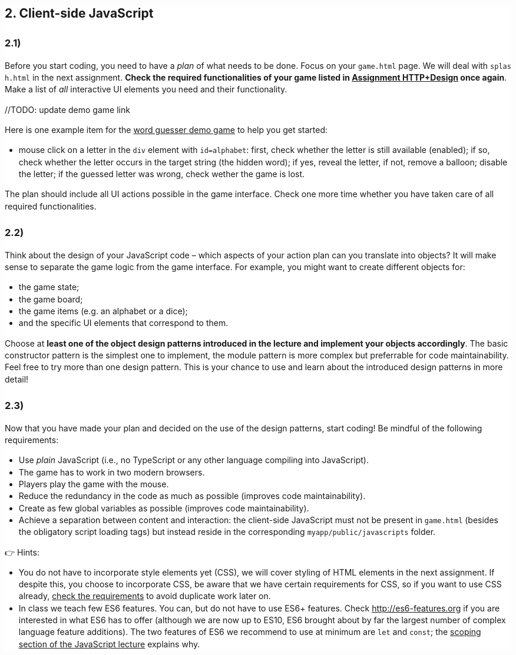## 2. Client-side JavaScript

### 2.1)

Before you start coding, you need to have a *plan* of what needs to be done. Focus on your `game.html` page. We will deal with `splash.html` in the next assignment. **Check the required functionalities of your game listed in [Assignment HTTP+Design](assignment-http-design.md) once again**. Make a list of *all* interactive UI elements you need and their functionality. 

//TODO: update demo game link

Here is one example item for the [word guesser demo game](demo-code/balloons-game) to help you get started:

- mouse click on a letter in the `div` element with `id=alphabet`: first, check whether the letter is still available (enabled); if so, check whether the letter occurs in the target string (the hidden word); if yes, reveal the letter, if not, remove a balloon; disable the letter; if the guessed letter was wrong, check wether the game is lost.

The plan should include all UI actions possible in the game interface. Check one more time whether you have taken care of all required functionalities.

### 2.2)

Think about the design of your JavaScript code – which aspects of your action plan can you translate into objects? It will make sense to separate the game logic from the game interface. For example, you might want to create different objects for:

- the game state;
- the game board;
- the game items (e.g. an alphabet or a dice);
- and the specific UI elements that correspond to them.

Choose at **least one of the object design patterns introduced in the lecture and implement your objects accordingly**. The basic constructor pattern is the simplest one to implement, the module pattern is more complex but preferrable for code maintainability. Feel free to try more than one design pattern. This is your chance to use and learn about the introduced design patterns in more detail!

### 2.3)

Now that you have made your plan and decided on the use of the design patterns, start coding! Be mindful of the following requirements:

- Use *plain* JavaScript (i.e., no TypeScript or any other language compiling into JavaScript).
- The game has to work in two modern browsers.
- Players play the game with the mouse.
- Reduce the redundancy in the code as much as possible (improves code maintainability).
- Create as few global variables as possible (improves code maintainability).
- Achieve a separation between content and interaction: the client-side JavaScript must not be present in `game.html` (besides the obligatory script loading tags) but instead reside in the corresponding `myapp/public/javascripts` folder.

👉 Hints:

- You do not have to incorporate style elements yet (CSS), we will cover styling of HTML elements in the next assignment. If despite this, you choose to incorporate CSS, be aware that we have certain requirements for CSS, so if you want to use CSS already, [check the requirements](assignment-css-node.md) to avoid duplicate work later on.
- In class we teach few ES6 features. You can, but do not have to use ES6+ features. Check http://es6-features.org if you are interested in what ES6 has to offer (although we are now up to ES10, ES6 brought about by far the largest number of complex language feature additions). The two features of ES6 we recommend to use at minimum are `let` and `const`; the [scoping section of the JavaScript lecture](../_lectures/js.md#scoping) explains why.